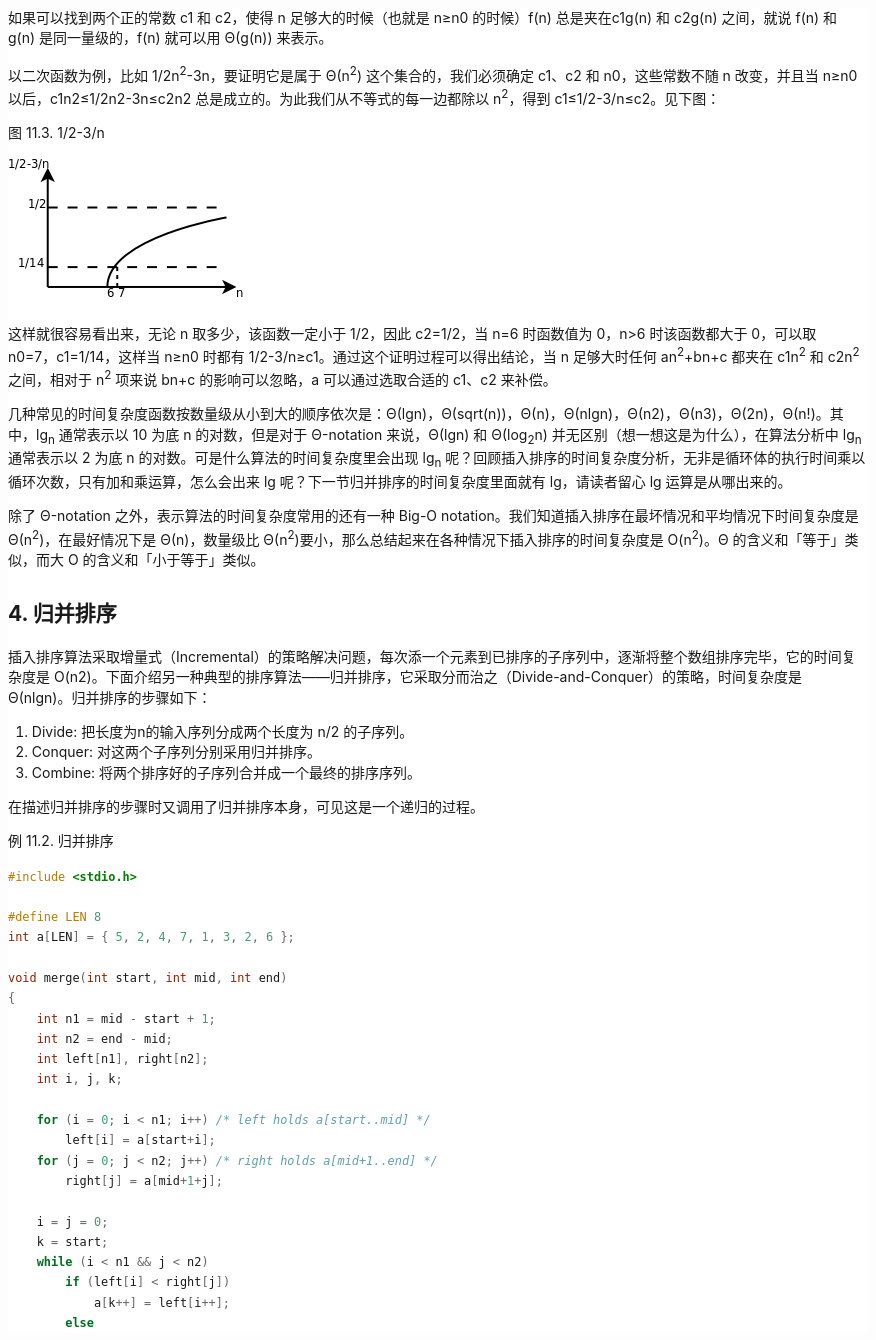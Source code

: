 如果可以找到两个正的常数 c1 和 c2，使得 n 足够大的时候（也就是 n≥n0 的时候）f(n) 总是夹在c1g(n) 和 c2g(n) 之间，就说 f(n) 和 g(n) 是同一量级的，f(n) 就可以用 Θ(g(n)) 来表示。

以二次函数为例，比如 1/2n<sup>2</sup>-3n，要证明它是属于 Θ(n<sup>2</sup>) 这个集合的，我们必须确定 c1、c2 和 n0，这些常数不随 n 改变，并且当 n≥n0 以后，c1n2≤1/2n2-3n≤c2n2 总是成立的。为此我们从不等式的每一边都除以 n<sup>2</sup>，得到 c1≤1/2-3/n≤c2。见下图：

图 11.3. 1/2-3/n

![1/2-3/n](images/sortsearch.fn0.png)

这样就很容易看出来，无论 n 取多少，该函数一定小于 1/2，因此 c2=1/2，当 n=6 时函数值为 0，n>6 时该函数都大于 0，可以取 n0=7，c1=1/14，这样当 n≥n0 时都有 1/2-3/n≥c1。通过这个证明过程可以得出结论，当 n 足够大时任何 an<sup>2</sup>+bn+c 都夹在 c1n<sup>2</sup> 和 c2n<sup>2</sup> 之间，相对于 n<sup>2</sup> 项来说 bn+c 的影响可以忽略，a 可以通过选取合适的 c1、c2 来补偿。

几种常见的时间复杂度函数按数量级从小到大的顺序依次是：Θ(lgn)，Θ(sqrt(n))，Θ(n)，Θ(nlgn)，Θ(n2)，Θ(n3)，Θ(2n)，Θ(n!)。其中，lg<sub>n</sub> 通常表示以 10 为底 n 的对数，但是对于 Θ-notation 来说，Θ(lgn) 和 Θ(log<sub>2</sub>n) 并无区别（想一想这是为什么），在算法分析中 lg<sub>n</sub> 通常表示以 2 为底 n 的对数。可是什么算法的时间复杂度里会出现 lg<sub>n</sub> 呢？回顾插入排序的时间复杂度分析，无非是循环体的执行时间乘以循环次数，只有加和乘运算，怎么会出来 lg 呢？下一节归并排序的时间复杂度里面就有 lg，请读者留心 lg 运算是从哪出来的。

除了 Θ-notation 之外，表示算法的时间复杂度常用的还有一种 Big-O notation。我们知道插入排序在最坏情况和平均情况下时间复杂度是 Θ(n<sup>2</sup>)，在最好情况下是 Θ(n)，数量级比 Θ(n<sup>2</sup>)要小，那么总结起来在各种情况下插入排序的时间复杂度是 O(n<sup>2</sup>)。Θ 的含义和「等于」类似，而大 O 的含义和「小于等于」类似。

## 4. 归并排序

插入排序算法采取增量式（Incremental）的策略解决问题，每次添一个元素到已排序的子序列中，逐渐将整个数组排序完毕，它的时间复杂度是 O(n2)。下面介绍另一种典型的排序算法——归并排序，它采取分而治之（Divide-and-Conquer）的策略，时间复杂度是 Θ(nlgn)。归并排序的步骤如下：

1. Divide: 把长度为n的输入序列分成两个长度为 n/2 的子序列。
2. Conquer: 对这两个子序列分别采用归并排序。
3. Combine: 将两个排序好的子序列合并成一个最终的排序序列。

在描述归并排序的步骤时又调用了归并排序本身，可见这是一个递归的过程。

例 11.2. 归并排序

```c
#include <stdio.h>

#define LEN 8
int a[LEN] = { 5, 2, 4, 7, 1, 3, 2, 6 };

void merge(int start, int mid, int end)
{
	int n1 = mid - start + 1;
	int n2 = end - mid;
	int left[n1], right[n2];
	int i, j, k;

	for (i = 0; i < n1; i++) /* left holds a[start..mid] */
		left[i] = a[start+i];
	for (j = 0; j < n2; j++) /* right holds a[mid+1..end] */
		right[j] = a[mid+1+j];

	i = j = 0;
	k = start;
	while (i < n1 && j < n2)
		if (left[i] < right[j])
			a[k++] = left[i++];
		else
```
